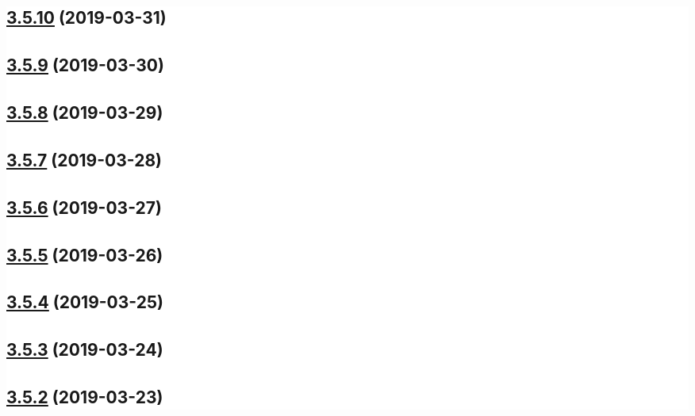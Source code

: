 

<a name="3.5.10"></a>
## [3.5.10](https://github.com/awslabs/aws-delivlib/compare/v3.5.9...v3.5.10) (2019-03-31)



<a name="3.5.9"></a>
## [3.5.9](https://github.com/awslabs/aws-delivlib/compare/v3.5.8...v3.5.9) (2019-03-30)



<a name="3.5.8"></a>
## [3.5.8](https://github.com/awslabs/aws-delivlib/compare/v3.5.7...v3.5.8) (2019-03-29)



<a name="3.5.7"></a>
## [3.5.7](https://github.com/awslabs/aws-delivlib/compare/v3.5.6...v3.5.7) (2019-03-28)



<a name="3.5.6"></a>
## [3.5.6](https://github.com/awslabs/aws-delivlib/compare/v3.5.5...v3.5.6) (2019-03-27)



<a name="3.5.5"></a>
## [3.5.5](https://github.com/awslabs/aws-delivlib/compare/v3.5.4...v3.5.5) (2019-03-26)



<a name="3.5.4"></a>
## [3.5.4](https://github.com/awslabs/aws-delivlib/compare/v3.5.3...v3.5.4) (2019-03-25)



<a name="3.5.3"></a>
## [3.5.3](https://github.com/awslabs/aws-delivlib/compare/v3.5.2...v3.5.3) (2019-03-24)



<a name="3.5.2"></a>
## [3.5.2](https://github.com/awslabs/aws-delivlib/compare/v3.5.1...v3.5.2) (2019-03-23)
